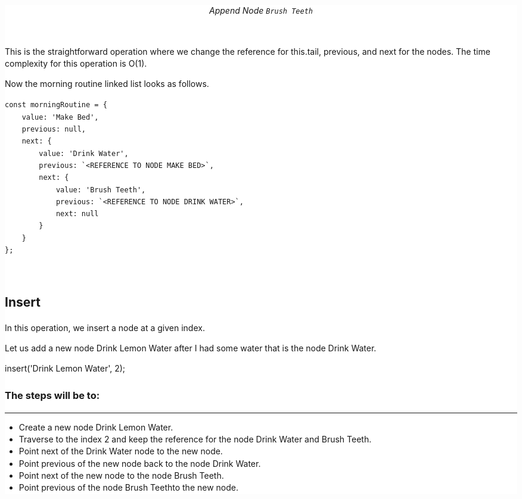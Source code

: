

*<center>Append Node `Brush Teeth`</center>*

&nbsp;


This is the straightforward operation where we change the reference for this.tail, previous, and next for the nodes. The time complexity for this operation is O(1).

Now the morning routine linked list looks as follows.

```
const morningRoutine = {
    value: 'Make Bed',
    previous: null,
    next: {
        value: 'Drink Water',
        previous: `<REFERENCE TO NODE MAKE BED>`,
        next: {
            value: 'Brush Teeth',
            previous: `<REFERENCE TO NODE DRINK WATER>`,
            next: null
        }
    }
};
```

&nbsp;

## Insert
In this operation, we insert a node at a given index.

Let us add a new node Drink Lemon Water after I had some water that is the node Drink Water.

insert('Drink Lemon Water', 2);

### The steps will be to:
---

* Create a new node Drink Lemon Water.
* Traverse to the index 2 and keep the reference for the node Drink Water and Brush Teeth.
* Point next of the Drink Water node to the new node.
* Point previous of the new node back to the node Drink Water.
* Point next of the new node to the node Brush Teeth.
* Point previous of the node Brush Teethto the new node.
